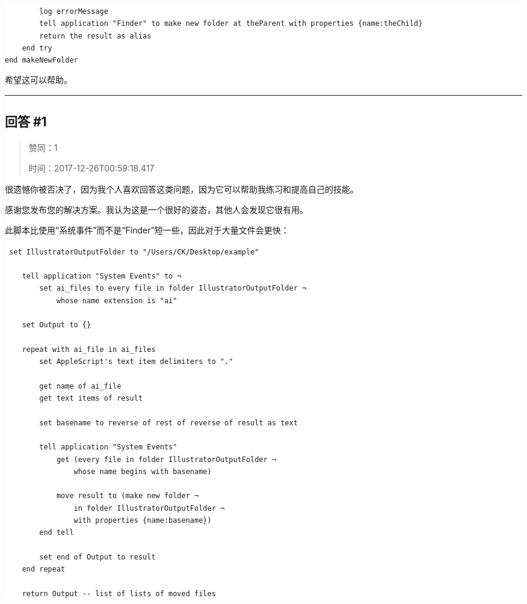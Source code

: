 ```
        log errorMessage
        tell application "Finder" to make new folder at theParent with properties {name:theChild}
        return the result as alias
    end try
end makeNewFolder 
```

希望这可以帮助。

* * *

## 回答 #1

> 赞同：1
> 
> 时间：2017-12-26T00:59:18.417

很遗憾你被否决了，因为我个人喜欢回答这类问题，因为它可以帮助我练习和提高自己的技能。

感谢您发布您的解决方案。我认为这是一个很好的姿态，其他人会发现它很有用。

此脚本比使用“系统事件”而不是“Finder”短一些，因此对于大量文件会更快：

```
 set IllustratorOutputFolder to "/Users/CK/Desktop/example"

    tell application "System Events" to ¬
        set ai_files to every file in folder IllustratorOutputFolder ¬
            whose name extension is "ai"

    set Output to {}

    repeat with ai_file in ai_files
        set AppleScript's text item delimiters to "."

        get name of ai_file
        get text items of result

        set basename to reverse of rest of reverse of result as text

        tell application "System Events"
            get (every file in folder IllustratorOutputFolder ¬
                whose name begins with basename)

            move result to (make new folder ¬
                in folder IllustratorOutputFolder ¬
                with properties {name:basename})
        end tell

        set end of Output to result
    end repeat

    return Output -- list of lists of moved files 
```
